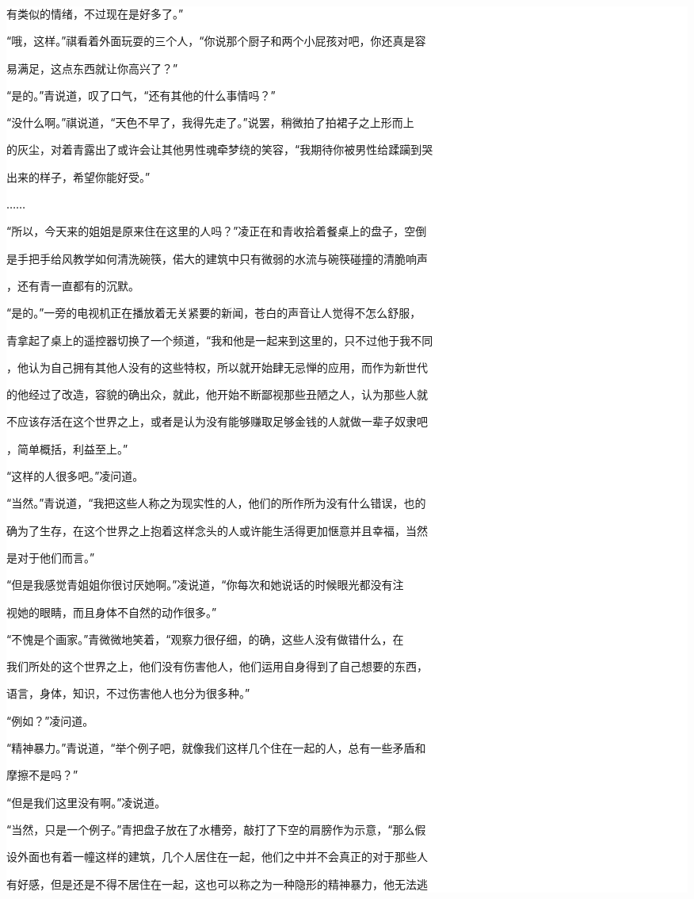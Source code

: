 有类似的情绪，不过现在是好多了。”

“哦，这样。”祺看着外面玩耍的三个人，“你说那个厨子和两个小屁孩对吧，你还真是容

易满足，这点东西就让你高兴了？”

“是的。”青说道，叹了口气，“还有其他的什么事情吗？”

“没什么啊。”祺说道，“天色不早了，我得先走了。”说罢，稍微拍了拍裙子之上形而上

的灰尘，对着青露出了或许会让其他男性魂牵梦绕的笑容，“我期待你被男性给蹂躏到哭

出来的样子，希望你能好受。”

……

“所以，今天来的姐姐是原来住在这里的人吗？”凌正在和青收拾着餐桌上的盘子，空倒

是手把手给风教学如何清洗碗筷，偌大的建筑中只有微弱的水流与碗筷碰撞的清脆响声

，还有青一直都有的沉默。

“是的。”一旁的电视机正在播放着无关紧要的新闻，苍白的声音让人觉得不怎么舒服，

青拿起了桌上的遥控器切换了一个频道，“我和他是一起来到这里的，只不过他于我不同

，他认为自己拥有其他人没有的这些特权，所以就开始肆无忌惮的应用，而作为新世代

的他经过了改造，容貌的确出众，就此，他开始不断鄙视那些丑陋之人，认为那些人就

不应该存活在这个世界之上，或者是认为没有能够赚取足够金钱的人就做一辈子奴隶吧

，简单概括，利益至上。”

“这样的人很多吧。”凌问道。

“当然。”青说道，“我把这些人称之为现实性的人，他们的所作所为没有什么错误，也的

确为了生存，在这个世界之上抱着这样念头的人或许能生活得更加惬意并且幸福，当然

是对于他们而言。”

“但是我感觉青姐姐你很讨厌她啊。”凌说道，“你每次和她说话的时候眼光都没有注

视她的眼睛，而且身体不自然的动作很多。”

“不愧是个画家。”青微微地笑着，“观察力很仔细，的确，这些人没有做错什么，在

我们所处的这个世界之上，他们没有伤害他人，他们运用自身得到了自己想要的东西，

语言，身体，知识，不过伤害他人也分为很多种。”

“例如？”凌问道。

“精神暴力。”青说道，“举个例子吧，就像我们这样几个住在一起的人，总有一些矛盾和

摩擦不是吗？”

“但是我们这里没有啊。”凌说道。

“当然，只是一个例子。”青把盘子放在了水槽旁，敲打了下空的肩膀作为示意，“那么假

设外面也有着一幢这样的建筑，几个人居住在一起，他们之中并不会真正的对于那些人

有好感，但是还是不得不居住在一起，这也可以称之为一种隐形的精神暴力，他无法逃
